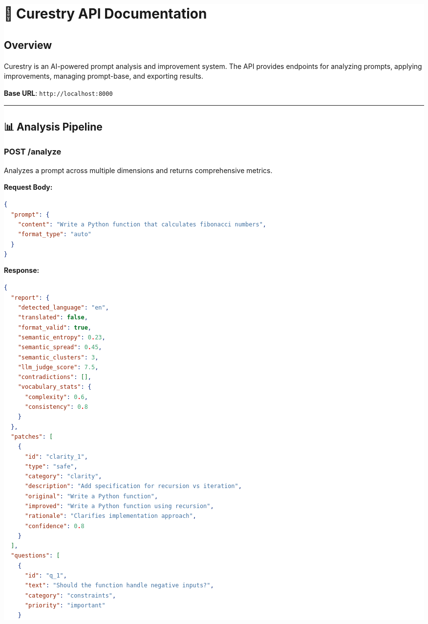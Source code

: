 # 🚀 Curestry API Documentation

## Overview

Curestry is an AI-powered prompt analysis and improvement system. The API provides endpoints for analyzing prompts, applying improvements, managing prompt-base, and exporting results.

**Base URL**: `http://localhost:8000`

---

## 📊 Analysis Pipeline

### POST /analyze

Analyzes a prompt across multiple dimensions and returns comprehensive metrics.

**Request Body:**
```json
{
  "prompt": {
    "content": "Write a Python function that calculates fibonacci numbers",
    "format_type": "auto"
  }
}
```

**Response:**
```json
{
  "report": {
    "detected_language": "en",
    "translated": false,
    "format_valid": true,
    "semantic_entropy": 0.23,
    "semantic_spread": 0.45,
    "semantic_clusters": 3,
    "llm_judge_score": 7.5,
    "contradictions": [],
    "vocabulary_stats": {
      "complexity": 0.6,
      "consistency": 0.8
    }
  },
  "patches": [
    {
      "id": "clarity_1",
      "type": "safe",
      "category": "clarity",
      "description": "Add specification for recursion vs iteration",
      "original": "Write a Python function",
      "improved": "Write a Python function using recursion",
      "rationale": "Clarifies implementation approach",
      "confidence": 0.8
    }
  ],
  "questions": [
    {
      "id": "q_1",
      "text": "Should the function handle negative inputs?",
      "category": "constraints",
      "priority": "important"
    }
```